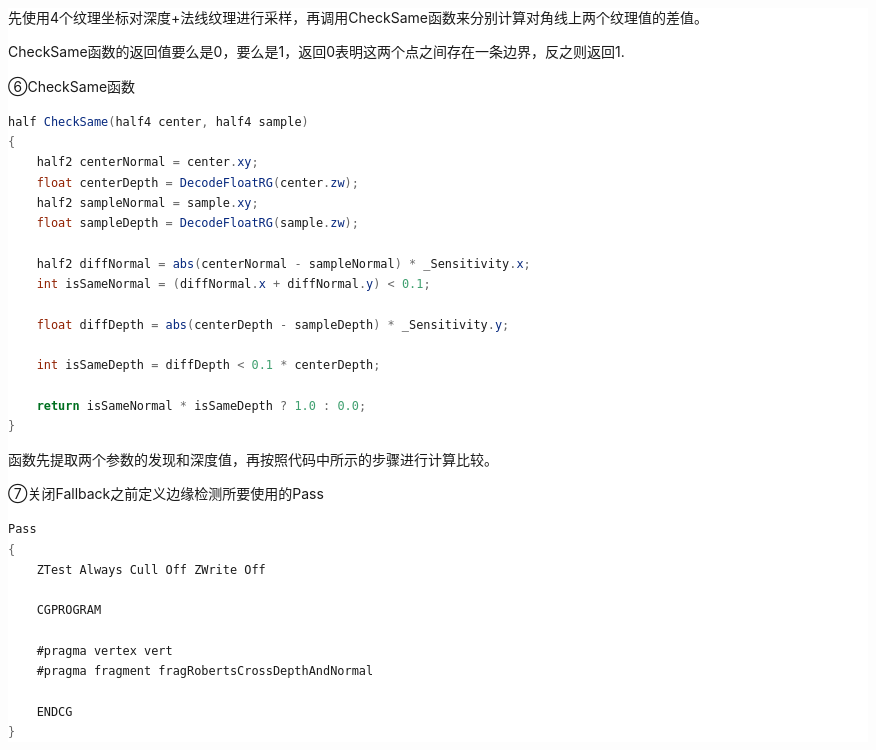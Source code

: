 先使用4个纹理坐标对深度+法线纹理进行采样，再调用CheckSame函数来分别计算对角线上两个纹理值的差值。

CheckSame函数的返回值要么是0，要么是1，返回0表明这两个点之间存在一条边界，反之则返回1.

⑥CheckSame函数

```c#
half CheckSame(half4 center, half4 sample) 
{
	half2 centerNormal = center.xy;
	float centerDepth = DecodeFloatRG(center.zw);
	half2 sampleNormal = sample.xy;
	float sampleDepth = DecodeFloatRG(sample.zw);
			
	half2 diffNormal = abs(centerNormal - sampleNormal) * _Sensitivity.x;
	int isSameNormal = (diffNormal.x + diffNormal.y) < 0.1;
	
	float diffDepth = abs(centerDepth - sampleDepth) * _Sensitivity.y;
	
	int isSameDepth = diffDepth < 0.1 * centerDepth;
			
	return isSameNormal * isSameDepth ? 1.0 : 0.0;
}
```

函数先提取两个参数的发现和深度值，再按照代码中所示的步骤进行计算比较。

⑦关闭Fallback之前定义边缘检测所要使用的Pass

```c#
Pass 
{ 
	ZTest Always Cull Off ZWrite Off
			
	CGPROGRAM      
			
	#pragma vertex vert  
	#pragma fragment fragRobertsCrossDepthAndNormal
			
	ENDCG  
}
```

